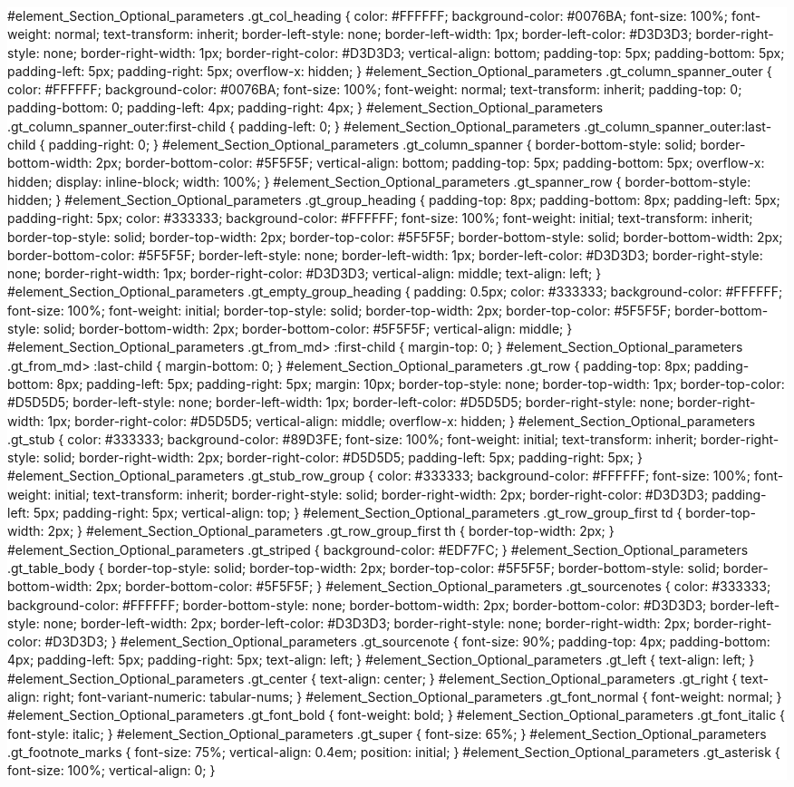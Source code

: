  #element_Section_Optional_parameters .gt_col_heading { color: #FFFFFF; background-color: #0076BA; font-size: 100%; font-weight: normal; text-transform: inherit; border-left-style: none; border-left-width: 1px; border-left-color: #D3D3D3; border-right-style: none; border-right-width: 1px; border-right-color: #D3D3D3; vertical-align: bottom; padding-top: 5px; padding-bottom: 5px; padding-left: 5px; padding-right: 5px; overflow-x: hidden; }
 #element_Section_Optional_parameters .gt_column_spanner_outer { color: #FFFFFF; background-color: #0076BA; font-size: 100%; font-weight: normal; text-transform: inherit; padding-top: 0; padding-bottom: 0; padding-left: 4px; padding-right: 4px; }
 #element_Section_Optional_parameters .gt_column_spanner_outer:first-child { padding-left: 0; }
 #element_Section_Optional_parameters .gt_column_spanner_outer:last-child { padding-right: 0; }
 #element_Section_Optional_parameters .gt_column_spanner { border-bottom-style: solid; border-bottom-width: 2px; border-bottom-color: #5F5F5F; vertical-align: bottom; padding-top: 5px; padding-bottom: 5px; overflow-x: hidden; display: inline-block; width: 100%; }
 #element_Section_Optional_parameters .gt_spanner_row { border-bottom-style: hidden; }
 #element_Section_Optional_parameters .gt_group_heading { padding-top: 8px; padding-bottom: 8px; padding-left: 5px; padding-right: 5px; color: #333333; background-color: #FFFFFF; font-size: 100%; font-weight: initial; text-transform: inherit; border-top-style: solid; border-top-width: 2px; border-top-color: #5F5F5F; border-bottom-style: solid; border-bottom-width: 2px; border-bottom-color: #5F5F5F; border-left-style: none; border-left-width: 1px; border-left-color: #D3D3D3; border-right-style: none; border-right-width: 1px; border-right-color: #D3D3D3; vertical-align: middle; text-align: left; }
 #element_Section_Optional_parameters .gt_empty_group_heading { padding: 0.5px; color: #333333; background-color: #FFFFFF; font-size: 100%; font-weight: initial; border-top-style: solid; border-top-width: 2px; border-top-color: #5F5F5F; border-bottom-style: solid; border-bottom-width: 2px; border-bottom-color: #5F5F5F; vertical-align: middle; }
 #element_Section_Optional_parameters .gt_from_md> :first-child { margin-top: 0; }
 #element_Section_Optional_parameters .gt_from_md> :last-child { margin-bottom: 0; }
 #element_Section_Optional_parameters .gt_row { padding-top: 8px; padding-bottom: 8px; padding-left: 5px; padding-right: 5px; margin: 10px; border-top-style: none; border-top-width: 1px; border-top-color: #D5D5D5; border-left-style: none; border-left-width: 1px; border-left-color: #D5D5D5; border-right-style: none; border-right-width: 1px; border-right-color: #D5D5D5; vertical-align: middle; overflow-x: hidden; }
 #element_Section_Optional_parameters .gt_stub { color: #333333; background-color: #89D3FE; font-size: 100%; font-weight: initial; text-transform: inherit; border-right-style: solid; border-right-width: 2px; border-right-color: #D5D5D5; padding-left: 5px; padding-right: 5px; }
 #element_Section_Optional_parameters .gt_stub_row_group { color: #333333; background-color: #FFFFFF; font-size: 100%; font-weight: initial; text-transform: inherit; border-right-style: solid; border-right-width: 2px; border-right-color: #D3D3D3; padding-left: 5px; padding-right: 5px; vertical-align: top; }
 #element_Section_Optional_parameters .gt_row_group_first td { border-top-width: 2px; }
 #element_Section_Optional_parameters .gt_row_group_first th { border-top-width: 2px; }
 #element_Section_Optional_parameters .gt_striped { background-color: #EDF7FC; }
 #element_Section_Optional_parameters .gt_table_body { border-top-style: solid; border-top-width: 2px; border-top-color: #5F5F5F; border-bottom-style: solid; border-bottom-width: 2px; border-bottom-color: #5F5F5F; }
 #element_Section_Optional_parameters .gt_sourcenotes { color: #333333; background-color: #FFFFFF; border-bottom-style: none; border-bottom-width: 2px; border-bottom-color: #D3D3D3; border-left-style: none; border-left-width: 2px; border-left-color: #D3D3D3; border-right-style: none; border-right-width: 2px; border-right-color: #D3D3D3; }
 #element_Section_Optional_parameters .gt_sourcenote { font-size: 90%; padding-top: 4px; padding-bottom: 4px; padding-left: 5px; padding-right: 5px; text-align: left; }
 #element_Section_Optional_parameters .gt_left { text-align: left; }
 #element_Section_Optional_parameters .gt_center { text-align: center; }
 #element_Section_Optional_parameters .gt_right { text-align: right; font-variant-numeric: tabular-nums; }
 #element_Section_Optional_parameters .gt_font_normal { font-weight: normal; }
 #element_Section_Optional_parameters .gt_font_bold { font-weight: bold; }
 #element_Section_Optional_parameters .gt_font_italic { font-style: italic; }
 #element_Section_Optional_parameters .gt_super { font-size: 65%; }
 #element_Section_Optional_parameters .gt_footnote_marks { font-size: 75%; vertical-align: 0.4em; position: initial; }
 #element_Section_Optional_parameters .gt_asterisk { font-size: 100%; vertical-align: 0; }
